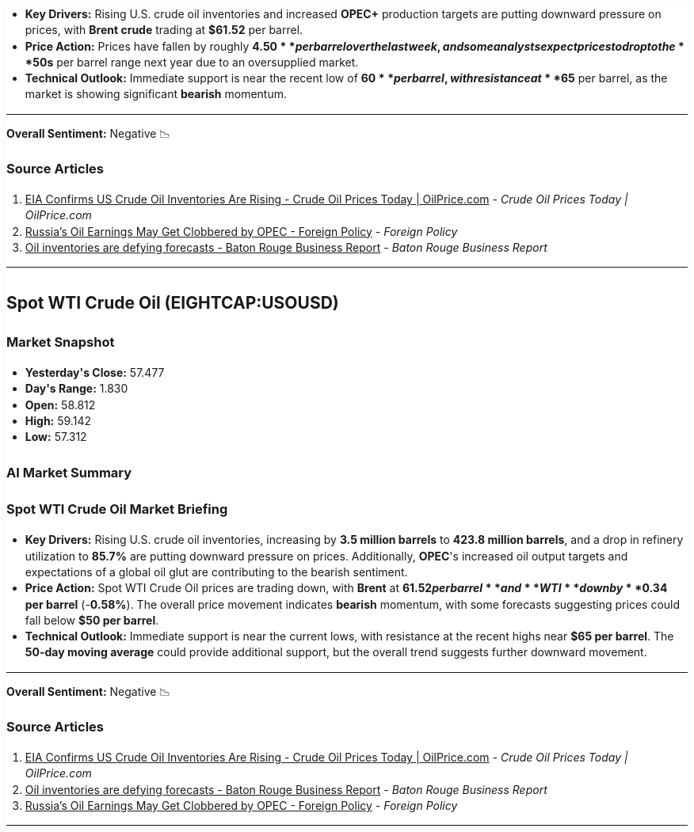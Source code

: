 * **Key Drivers:** Rising U.S. crude oil inventories and increased **OPEC+** production targets are putting downward pressure on prices, with **Brent crude** trading at **$61.52** per barrel.
* **Price Action:** Prices have fallen by roughly **$4.50** per barrel over the last week, and some analysts expect prices to drop to the **$50s** per barrel range next year due to an oversupplied market.
* **Technical Outlook:** Immediate support is near the recent low of **$60** per barrel, with resistance at **$65** per barrel, as the market is showing significant **bearish** momentum.

---
**Overall Sentiment:** Negative 📉

### Source Articles
1. [EIA Confirms US Crude Oil Inventories Are Rising - Crude Oil Prices Today | OilPrice.com](https://oilprice.com/Energy/Crude-Oil/EIA-Confirms-US-Crude-Oil-Inventories-Are-Rising.html) - *Crude Oil Prices Today | OilPrice.com*
2. [Russia’s Oil Earnings May Get Clobbered by OPEC - Foreign Policy](https://foreignpolicy.com/2025/10/16/russia-ukraine-opec-oil-supply-increases-budget/) - *Foreign Policy*
3. [Oil inventories are defying forecasts - Baton Rouge Business Report](https://www.businessreport.com/article/oil-inventories-are-defying-forecasts) - *Baton Rouge Business Report*

---

## Spot WTI Crude Oil (EIGHTCAP:USOUSD)

### Market Snapshot
* **Yesterday's Close:** 57.477
* **Day's Range:** 1.830
* **Open:** 58.812
* **High:** 59.142
* **Low:** 57.312

### AI Market Summary
### Spot WTI Crude Oil Market Briefing

* **Key Drivers:** Rising U.S. crude oil inventories, increasing by **3.5 million barrels** to **423.8 million barrels**, and a drop in refinery utilization to **85.7%** are putting downward pressure on prices. Additionally, **OPEC**'s increased oil output targets and expectations of a global oil glut are contributing to the bearish sentiment.
* **Price Action:** Spot WTI Crude Oil prices are trading down, with **Brent** at **$61.52 per barrel** and **WTI** down by **$0.34 per barrel** (-**0.58%**). The overall price movement indicates **bearish** momentum, with some forecasts suggesting prices could fall below **$50 per barrel**.
* **Technical Outlook:** Immediate support is near the current lows, with resistance at the recent highs near **$65 per barrel**. The **50-day moving average** could provide additional support, but the overall trend suggests further downward movement.

---
**Overall Sentiment:** Negative 📉

### Source Articles
1. [EIA Confirms US Crude Oil Inventories Are Rising - Crude Oil Prices Today | OilPrice.com](https://oilprice.com/Energy/Crude-Oil/EIA-Confirms-US-Crude-Oil-Inventories-Are-Rising.html) - *Crude Oil Prices Today | OilPrice.com*
2. [Oil inventories are defying forecasts - Baton Rouge Business Report](https://www.businessreport.com/article/oil-inventories-are-defying-forecasts) - *Baton Rouge Business Report*
3. [Russia’s Oil Earnings May Get Clobbered by OPEC - Foreign Policy](https://foreignpolicy.com/2025/10/16/russia-ukraine-opec-oil-supply-increases-budget/) - *Foreign Policy*

---